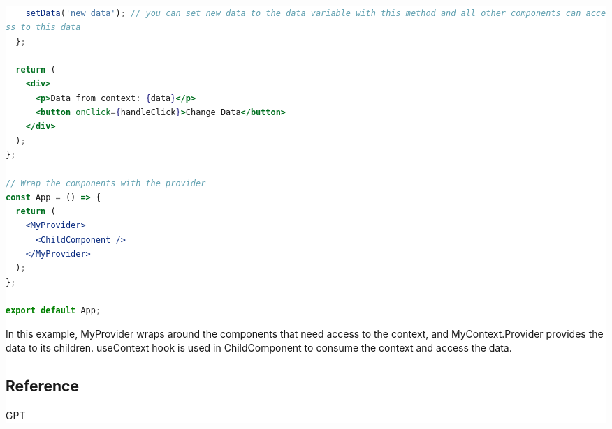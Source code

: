 ```jsx
    setData('new data'); // you can set new data to the data variable with this method and all other components can access to this data
  };

  return (
    <div>
      <p>Data from context: {data}</p>
      <button onClick={handleClick}>Change Data</button>
    </div>
  );
};

// Wrap the components with the provider
const App = () => {
  return (
    <MyProvider>
      <ChildComponent />
    </MyProvider>
  );
};

export default App;
```

In this example, MyProvider wraps around the components that need access to the context, and MyContext.Provider provides the data to its children. useContext hook is used in ChildComponent to consume the context and access the data.

## Reference

GPT

